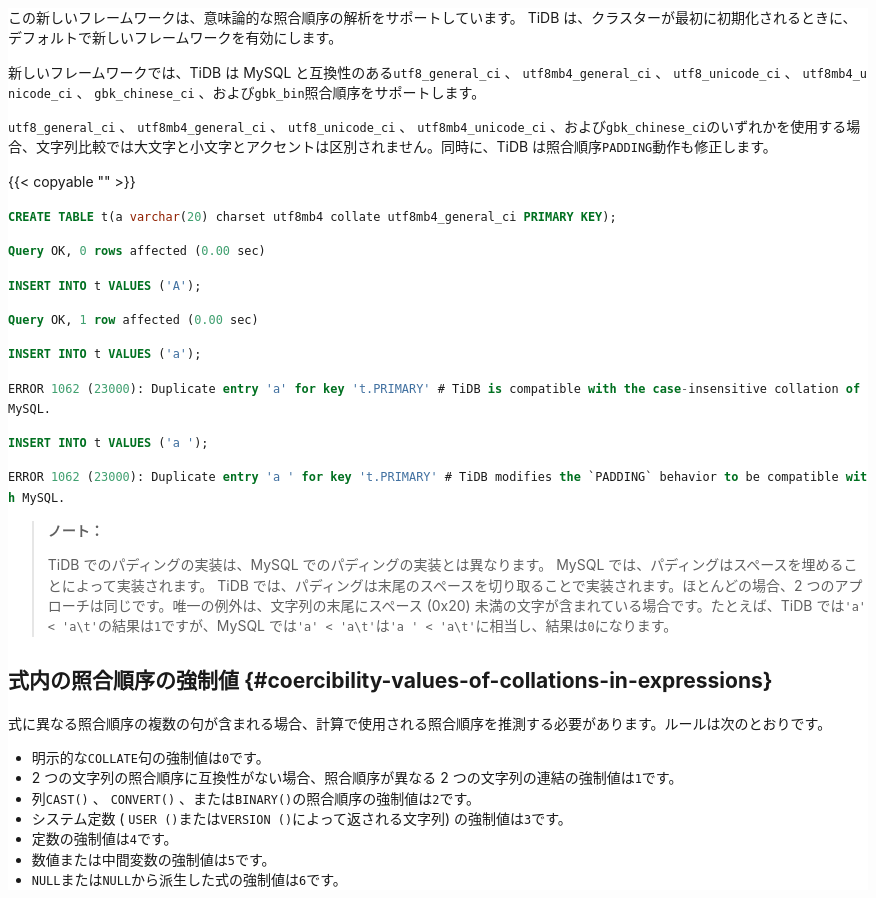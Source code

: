 <CustomContent platform="tidb-cloud">

この新しいフレームワークは、意味論的な照合順序の解析をサポートしています。 TiDB は、クラスターが最初に初期化されるときに、デフォルトで新しいフレームワークを有効にします。

</CustomContent>

新しいフレームワークでは、TiDB は MySQL と互換性のある`utf8_general_ci` 、 `utf8mb4_general_ci` 、 `utf8_unicode_ci` 、 `utf8mb4_unicode_ci` 、 `gbk_chinese_ci` 、および`gbk_bin`照合順序をサポートします。

`utf8_general_ci` 、 `utf8mb4_general_ci` 、 `utf8_unicode_ci` 、 `utf8mb4_unicode_ci` 、および`gbk_chinese_ci`のいずれかを使用する場合、文字列比較では大文字と小文字とアクセントは区別されません。同時に、TiDB は照合順序`PADDING`動作も修正します。

{{< copyable "" >}}

```sql
CREATE TABLE t(a varchar(20) charset utf8mb4 collate utf8mb4_general_ci PRIMARY KEY);
```

```sql
Query OK, 0 rows affected (0.00 sec)
```

```sql
INSERT INTO t VALUES ('A');
```

```sql
Query OK, 1 row affected (0.00 sec)
```

```sql
INSERT INTO t VALUES ('a');
```

```sql
ERROR 1062 (23000): Duplicate entry 'a' for key 't.PRIMARY' # TiDB is compatible with the case-insensitive collation of MySQL.
```

```sql
INSERT INTO t VALUES ('a ');
```

```sql
ERROR 1062 (23000): Duplicate entry 'a ' for key 't.PRIMARY' # TiDB modifies the `PADDING` behavior to be compatible with MySQL.
```

> **ノート：**
>
> TiDB でのパディングの実装は、MySQL でのパディングの実装とは異なります。 MySQL では、パディングはスペースを埋めることによって実装されます。 TiDB では、パディングは末尾のスペースを切り取ることで実装されます。ほとんどの場合、2 つのアプローチは同じです。唯一の例外は、文字列の末尾にスペース (0x20) 未満の文字が含まれている場合です。たとえば、TiDB では`'a' < 'a\t'`の結果は`1`ですが、MySQL では`'a' < 'a\t'`は`'a ' < 'a\t'`に相当し、結果は`0`になります。

## 式内の照合順序の強制値 {#coercibility-values-of-collations-in-expressions}

式に異なる照合順序の複数の句が含まれる場合、計算で使用される照合順序を推測する必要があります。ルールは次のとおりです。

-   明示的な`COLLATE`句の強制値は`0`です。
-   2 つの文字列の照合順序に互換性がない場合、照合順序が異なる 2 つの文字列の連結の強制値は`1`です。
-   列`CAST()` 、 `CONVERT()` 、または`BINARY()`の照合順序の強制値は`2`です。
-   システム定数 ( `USER ()`または`VERSION ()`によって返される文字列) の強制値は`3`です。
-   定数の強制値は`4`です。
-   数値または中間変数の強制値は`5`です。
-   `NULL`または`NULL`から派生した式の強制値は`6`です。
